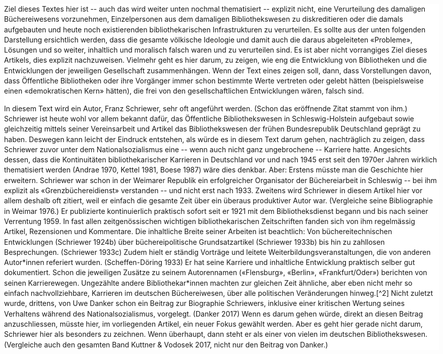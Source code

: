 Ziel dieses Textes hier ist -- auch das wird weiter unten nochmal
thematisiert -- explizit nicht, eine Verurteilung des damaligen
Büchereiwesens vorzunehmen, Einzelpersonen aus dem damaligen
Bibliothekswesen zu diskreditieren oder die damals aufgebauten und heute
noch existierenden bibliothekarischen Infrastrukturen zu verurteilen. Es
sollte aus der unten folgenden Darstellung ersichtlich werden, dass die
gesamte völkische Ideologie und damit auch die daraus abgeleiteten
«Probleme», Lösungen und so weiter, inhaltlich und moralisch falsch
waren und zu verurteilen sind. Es ist aber nicht vorrangiges Ziel dieses
Artikels, dies explizit nachzuweisen. Vielmehr geht es hier darum, zu
zeigen, wie eng die Entwicklung von Bibliotheken und die Entwicklungen
der jeweiligen Gesellschaft zusammenhängen. Wenn der Text eines zeigen
soll, dann, dass Vorstellungen davon, dass Öffentliche Bibliotheken oder
ihre Vorgänger immer schon bestimmte Werte vertreten oder gelebt hätten
(beispielsweise einen «demokratischen Kern» hätten), die frei von den
gesellschaftlichen Entwicklungen wären, falsch sind.

In diesem Text wird ein Autor, Franz Schriewer, sehr oft angeführt
werden. (Schon das eröffnende Zitat stammt von ihm.) Schriewer ist heute
wohl vor allem bekannt dafür, das Öffentliche Bibliothekswesen in
Schleswig-Holstein aufgebaut sowie gleichzeitig mittels seiner
Vereinsarbeit und Artikel das Bibliothekswesen der frühen Bundesrepublik
Deutschland geprägt zu haben. Deswegen kann leicht der Eindruck
entstehen, als würde es in diesem Text darum gehen, nachträglich zu
zeigen, dass Schriewer zuvor unter dem Nationalsozialismus eine -- wenn
auch nicht ganz ungebrochene -- Karriere hatte. Angesichts dessen, dass
die Kontinuitäten bibliothekarischer Karrieren in Deutschland vor und
nach 1945 erst seit den 1970er Jahren wirklich thematisiert werden
(Andrae 1970, Kettel 1981, Boese 1987) wäre dies denkbar. Aber: Erstens
müsste man die Geschichte hier erweitern. Schriewer war schon in der
Weimarer Republik ein erfolgreicher Organisator der Büchereiarbeit in
Schleswig -- bei ihm explizit als «Grenzbüchereidienst» verstanden --
und nicht erst nach 1933. Zweitens wird Schriewer in diesem Artikel hier
vor allem deshalb oft zitiert, weil er einfach die gesamte Zeit über ein
überaus produktiver Autor war. (Vergleiche seine Bibliographie in Weimar
1976.) Er publizierte kontinuierlich praktisch sofort seit er 1921 mit
dem Bibliotheksdienst begann und bis nach seiner Verrentung 1959. In
fast allen zeitgenössischen wichtigen bibliothekarischen Zeitschriften
fanden sich von ihm regelmässig Artikel, Rezensionen und Kommentare. Die
inhaltliche Breite seiner Arbeiten ist beachtlich: Von
büchereitechnischen Entwicklungen (Schriewer 1924b) über
büchereipolitische Grundsatzartikel (Schriewer 1933b) bis hin zu
zahllosen Besprechungen. (Schriewer 1933c) Zudem hielt er ständig
Vorträge und leitete Weiterbildungsveranstaltungen, die von anderen
Autor\*innen referiert wurden. (Scheffen-Döring 1933) Er hat seine
Karriere und inhaltliche Entwicklung praktisch selber gut dokumentiert.
Schon die jeweiligen Zusätze zu seinem Autorennamen («Flensburg»,
«Berlin», «Frankfurt/Oder») berichten von seinen Karrierewegen.
Ungezählte andere Bibliothekar\*innen machten zur gleichen Zeit
ähnliche, aber eben nicht mehr so einfach nachvollziehbare, Karrieren im
deutschen Büchereiwesen, über alle politischen Veränderungen hinweg.[^2]
Nicht zuletzt wurde, drittens, von Uwe Danker schon ein Beitrag zur
Biographie Schriewers, inklusive einer kritischen Wertung seines
Verhaltens während des Nationalsozialismus, vorgelegt. (Danker 2017)
Wenn es darum gehen würde, direkt an diesen Beitrag anzuschliessen,
müsste hier, im vorliegenden Artikel, ein neuer Fokus gewählt werden.
Aber es geht hier gerade nicht darum, Schriewer hier als besonders zu
zeichnen. Wenn überhaupt, dann steht er als einer von vielen im
deutschen Bibliothekswesen. (Vergleiche auch den gesamten Band Kuttner &
Vodosek 2017, nicht nur den Beitrag von Danker.)
